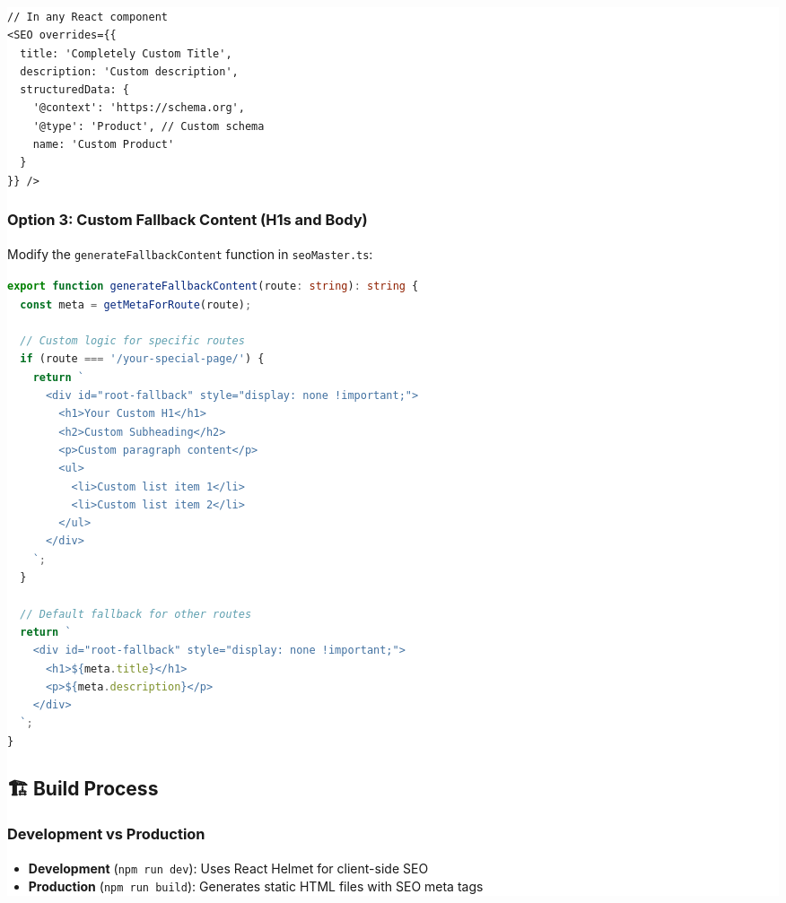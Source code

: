 ```tsx
// In any React component
<SEO overrides={{
  title: 'Completely Custom Title',
  description: 'Custom description',
  structuredData: {
    '@context': 'https://schema.org',
    '@type': 'Product', // Custom schema
    name: 'Custom Product'
  }
}} />
```

### **Option 3: Custom Fallback Content (H1s and Body)**

Modify the `generateFallbackContent` function in `seoMaster.ts`:

```typescript
export function generateFallbackContent(route: string): string {
  const meta = getMetaForRoute(route);
  
  // Custom logic for specific routes
  if (route === '/your-special-page/') {
    return `
      <div id="root-fallback" style="display: none !important;">
        <h1>Your Custom H1</h1>
        <h2>Custom Subheading</h2>
        <p>Custom paragraph content</p>
        <ul>
          <li>Custom list item 1</li>
          <li>Custom list item 2</li>
        </ul>
      </div>
    `;
  }
  
  // Default fallback for other routes
  return `
    <div id="root-fallback" style="display: none !important;">
      <h1>${meta.title}</h1>
      <p>${meta.description}</p>
    </div>
  `;
}
```

## 🏗️ **Build Process**

### **Development vs Production**

- **Development** (`npm run dev`): Uses React Helmet for client-side SEO
- **Production** (`npm run build`): Generates static HTML files with SEO meta tags
